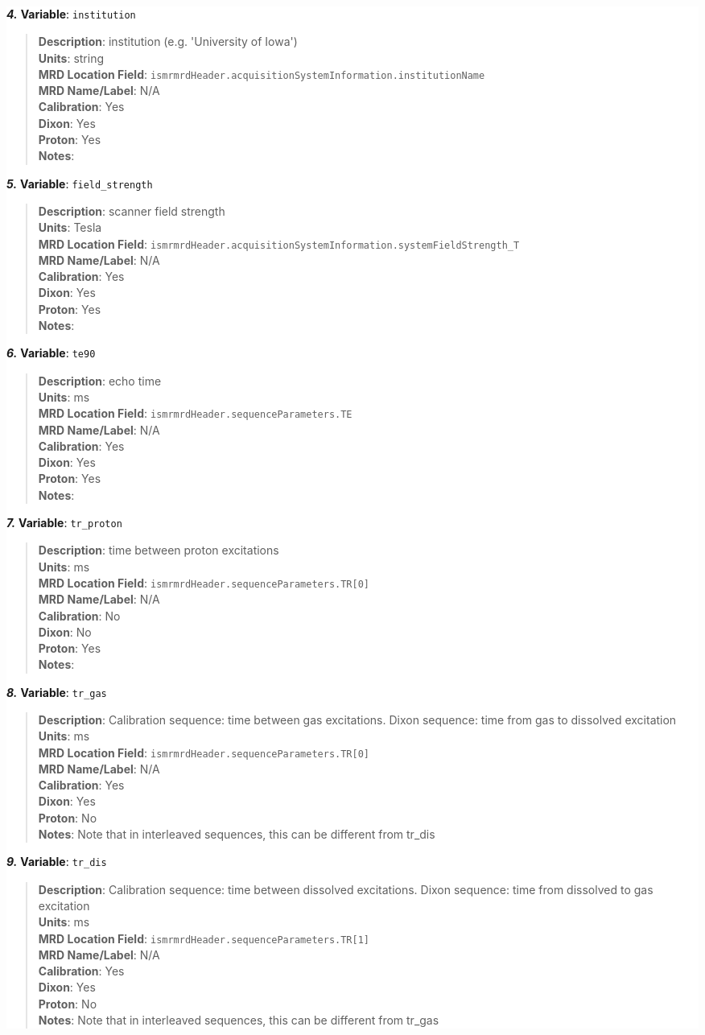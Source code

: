 ***4.*** **Variable**: `institution` <br>
> **Description**: institution (e.g. 'University of Iowa') <br>
> **Units**: string <br>
> **MRD Location Field**: `ismrmrdHeader.acquisitionSystemInformation.institutionName`<br>
> **MRD Name/Label**: N/A <br>
> **Calibration**: Yes <br>
> **Dixon**: Yes <br>
> **Proton**: Yes <br>
> **Notes**: <br>

***5.*** **Variable**: `field_strength` <br>
> **Description**: scanner field strength <br>
> **Units**: Tesla <br>
> **MRD Location Field**: `ismrmrdHeader.acquisitionSystemInformation.systemFieldStrength_T`<br>
> **MRD Name/Label**: N/A <br>
> **Calibration**: Yes <br>
> **Dixon**: Yes <br>
> **Proton**: Yes <br>
> **Notes**: <br>

***6.*** **Variable**: `te90` <br>
> **Description**: echo time <br>
> **Units**: ms <br>
> **MRD Location Field**: `ismrmrdHeader.sequenceParameters.TE`<br>
> **MRD Name/Label**: N/A <br>
> **Calibration**: Yes <br>
> **Dixon**: Yes <br>
> **Proton**: Yes <br>
> **Notes**: <br>

***7.*** **Variable**: `tr_proton` <br>
> **Description**: time between proton excitations <br>
> **Units**: ms <br>
> **MRD Location Field**: `ismrmrdHeader.sequenceParameters.TR[0]`<br>
> **MRD Name/Label**: N/A <br>
> **Calibration**: No <br>
> **Dixon**: No <br>
> **Proton**: Yes <br>
> **Notes**: <br>

***8.*** **Variable**: `tr_gas` <br>
> **Description**: Calibration sequence: time between gas excitations. Dixon sequence: time from gas to dissolved excitation <br>
> **Units**: ms <br>
> **MRD Location Field**: `ismrmrdHeader.sequenceParameters.TR[0]`<br>
> **MRD Name/Label**: N/A <br>
> **Calibration**: Yes <br>
> **Dixon**: Yes <br>
> **Proton**: No <br>
> **Notes**: Note that in interleaved sequences, this can be different from tr_dis <br>

***9.*** **Variable**: `tr_dis` <br>
> **Description**: Calibration sequence: time between dissolved excitations. Dixon sequence: time from dissolved to gas excitation <br>
> **Units**: ms <br>
> **MRD Location Field**: `ismrmrdHeader.sequenceParameters.TR[1]`<br>
> **MRD Name/Label**: N/A <br>
> **Calibration**: Yes <br>
> **Dixon**: Yes <br>
> **Proton**: No <br>
> **Notes**: Note that in interleaved sequences, this can be different from tr_gas <br>
